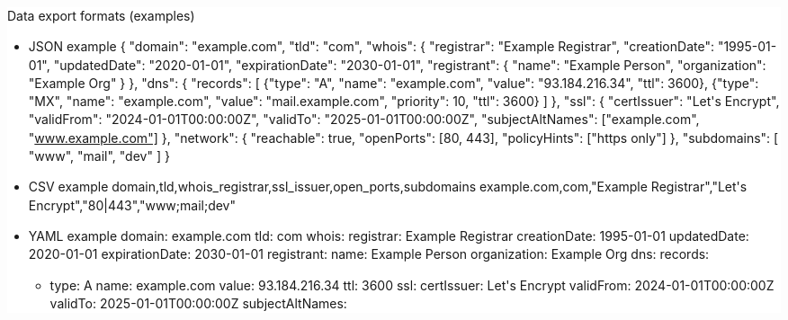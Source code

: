 Data export formats (examples)
- JSON example
{
  "domain": "example.com",
  "tld": "com",
  "whois": {
    "registrar": "Example Registrar",
    "creationDate": "1995-01-01",
    "updatedDate": "2020-01-01",
    "expirationDate": "2030-01-01",
    "registrant": {
      "name": "Example Person",
      "organization": "Example Org"
    }
  },
  "dns": {
    "records": [
      {"type": "A", "name": "example.com", "value": "93.184.216.34", "ttl": 3600},
      {"type": "MX", "name": "example.com", "value": "mail.example.com", "priority": 10, "ttl": 3600}
    ]
  },
  "ssl": {
    "certIssuer": "Let's Encrypt",
    "validFrom": "2024-01-01T00:00:00Z",
    "validTo": "2025-01-01T00:00:00Z",
    "subjectAltNames": ["example.com", "www.example.com"]
  },
  "network": {
    "reachable": true,
    "openPorts": [80, 443],
    "policyHints": ["https only"]
  },
  "subdomains": [
    "www",
    "mail",
    "dev"
  ]
}
- CSV example
domain,tld,whois_registrar,ssl_issuer,open_ports,subdomains
example.com,com,"Example Registrar","Let's Encrypt","80|443","www;mail;dev"

- YAML example
domain: example.com
tld: com
whois:
  registrar: Example Registrar
  creationDate: 1995-01-01
  updatedDate: 2020-01-01
  expirationDate: 2030-01-01
  registrant:
    name: Example Person
    organization: Example Org
dns:
  records:
    - type: A
      name: example.com
      value: 93.184.216.34
      ttl: 3600
ssl:
  certIssuer: Let's Encrypt
  validFrom: 2024-01-01T00:00:00Z
  validTo: 2025-01-01T00:00:00Z
  subjectAltNames: